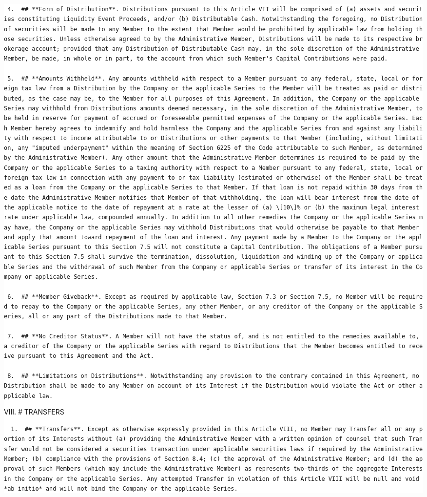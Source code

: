     4.  ## **Form of Distribution**. Distributions pursuant to this Article VII will be comprised of (a) assets and securities constituting Liquidity Event Proceeds, and/or (b) Distributable Cash. Notwithstanding the foregoing, no Distribution of securities will be made to any Member to the extent that Member would be prohibited by applicable law from holding those securities. Unless otherwise agreed to by the Administrative Member, Distributions will be made to its respective brokerage account; provided that any Distribution of Distributable Cash may, in the sole discretion of the Administrative Member, be made, in whole or in part, to the account from which such Member's Capital Contributions were paid.

     5.  ## **Amounts Withheld**. Any amounts withheld with respect to a Member pursuant to any federal, state, local or foreign tax law from a Distribution by the Company or the applicable Series to the Member will be treated as paid or distributed, as the case may be, to the Member for all purposes of this Agreement. In addition, the Company or the applicable Series may withhold from Distributions amounts deemed necessary, in the sole discretion of the Administrative Member, to be held in reserve for payment of accrued or foreseeable permitted expenses of the Company or the applicable Series. Each Member hereby agrees to indemnify and hold harmless the Company and the applicable Series from and against any liability with respect to income attributable to or Distributions or other payments to that Member (including, without limitation, any "imputed underpayment" within the meaning of Section 6225 of the Code attributable to such Member, as determined by the Administrative Member). Any other amount that the Administrative Member determines is required to be paid by the Company or the applicable Series to a taxing authority with respect to a Member pursuant to any federal, state, local or foreign tax law in connection with any payment to or tax liability (estimated or otherwise) of the Member shall be treated as a loan from the Company or the applicable Series to that Member. If that loan is not repaid within 30 days from the date the Administrative Member notifies that Member of that withholding, the loan will bear interest from the date of the applicable notice to the date of repayment at a rate at the lesser of (a) \[10\]% or (b) the maximum legal interest rate under applicable law, compounded annually. In addition to all other remedies the Company or the applicable Series may have, the Company or the applicable Series may withhold Distributions that would otherwise be payable to that Member and apply that amount toward repayment of the loan and interest. Any payment made by a Member to the Company or the applicable Series pursuant to this Section 7.5 will not constitute a Capital Contribution. The obligations of a Member pursuant to this Section 7.5 shall survive the termination, dissolution, liquidation and winding up of the Company or applicable Series and the withdrawal of such Member from the Company or applicable Series or transfer of its interest in the Company or applicable Series.

     6.  ## **Member Giveback**. Except as required by applicable law, Section 7.3 or Section 7.5, no Member will be required to repay to the Company or the applicable Series, any other Member, or any creditor of the Company or the applicable Series, all or any part of the Distributions made to that Member. 

     7.  ## **No Creditor Status**. A Member will not have the status of, and is not entitled to the remedies available to, a creditor of the Company or the applicable Series with regard to Distributions that the Member becomes entitled to receive pursuant to this Agreement and the Act.

     8.  ## **Limitations on Distributions**. Notwithstanding any provision to the contrary contained in this Agreement, no Distribution shall be made to any Member on account of its Interest if the Distribution would violate the Act or other applicable law.

VIII. #  TRANSFERS

      1.  ## **Transfers**. Except as otherwise expressly provided in this Article VIII, no Member may Transfer all or any portion of its Interests without (a) providing the Administrative Member with a written opinion of counsel that such Transfer would not be considered a securities transaction under applicable securities laws if required by the Administrative Member; (b) compliance with the provisions of Section 8.4; (c) the approval of the Administrative Member; and (d) the approval of such Members (which may include the Administrative Member) as represents two-thirds of the aggregate Interests in the Company or the applicable Series. Any attempted Transfer in violation of this Article VIII will be null and void *ab initio* and will not bind the Company or the applicable Series.


[^1]: Note to draft: Tax advisors to review and confirm tax treatment of
